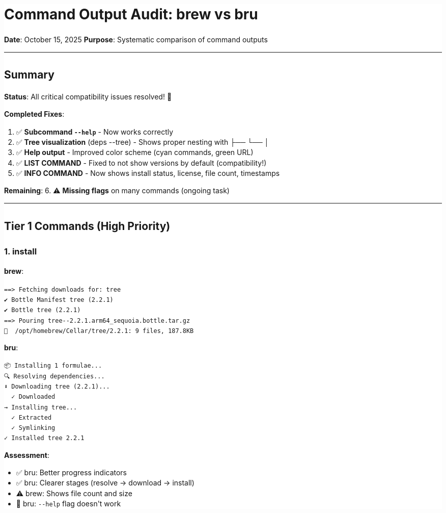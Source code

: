 # Command Output Audit: brew vs bru

**Date**: October 15, 2025
**Purpose**: Systematic comparison of command outputs

---

## Summary

**Status**: All critical compatibility issues resolved! 🎉

**Completed Fixes**:
1. ✅ **Subcommand `--help`** - Now works correctly
2. ✅ **Tree visualization** (deps --tree) - Shows proper nesting with ├── └── │
3. ✅ **Help output** - Improved color scheme (cyan commands, green URL)
4. ✅ **LIST COMMAND** - Fixed to not show versions by default (compatibility!)
5. ✅ **INFO COMMAND** - Now shows install status, license, file count, timestamps

**Remaining**:
6. ⚠️ **Missing flags** on many commands (ongoing task)

---

## Tier 1 Commands (High Priority)

### 1. install

**brew**:
```
==> Fetching downloads for: tree
✔︎ Bottle Manifest tree (2.2.1)
✔︎ Bottle tree (2.2.1)
==> Pouring tree--2.2.1.arm64_sequoia.bottle.tar.gz
🍺  /opt/homebrew/Cellar/tree/2.2.1: 9 files, 187.8KB
```

**bru**:
```
📦 Installing 1 formulae...
🔍 Resolving dependencies...
⬇ Downloading tree (2.2.1)...
  ✓ Downloaded
→ Installing tree...
  ✓ Extracted
  ✓ Symlinking
✓ Installed tree 2.2.1
```

**Assessment**:
- ✅ bru: Better progress indicators
- ✅ bru: Clearer stages (resolve → download → install)
- ⚠️ brew: Shows file count and size
- 🚨 bru: `--help` flag doesn't work
